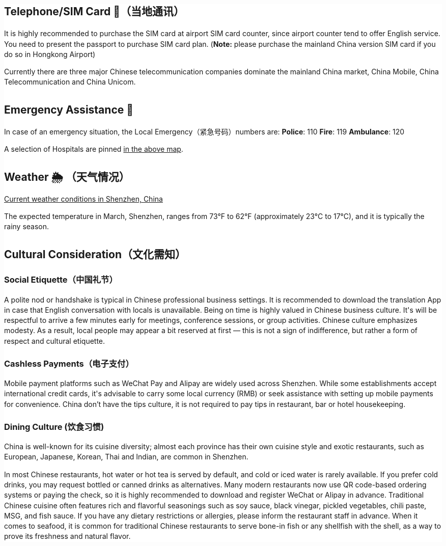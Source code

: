 ## Telephone/SIM Card :iphone:（当地通讯）
It is highly recommended to purchase the SIM card at airport SIM card counter, since airport counter tend to offer English service. You need to present the passport to purchase SIM card plan. 
(**Note:** please purchase the mainland China version SIM card if you do so in Hongkong Airport)

Currently there are three major Chinese telecommunication companies dominate the mainland China market, China Mobile, China Telecommunication and China Unicom.

## Emergency Assistance :hospital:

In case of an emergency situation, the Local Emergency（紧急号码）numbers are:
**Police**: 110 
**Fire**: 119 
**Ambulance**: 120

A selection of Hospitals are pinned [in the above map](#map).

## Weather :sun_behind_rain_cloud: （天气情况）

[Current weather conditions in Shenzhen, China](https://www.accuweather.com/en/cn/shenzhen/58194/weather-forecast/58194)

The expected temperature in March, Shenzhen, ranges from 73°F to 62°F (approximately 23°C to 17°C), and it is typically the rainy season.


## Cultural Consideration（文化需知）

### Social Etiquette（中国礼节）
A polite nod or handshake is typical in Chinese professional business settings. It is recommended to download the translation App in case that English conversation with locals is unavailable. Being on time is highly valued in Chinese business culture. It's will be respectful to arrive a few minutes early for meetings, conference sessions, or group activities. Chinese culture emphasizes modesty. As a result, local people may appear a bit reserved at first — this is not a sign of indifference, but rather a form of respect and cultural etiquette.

### Cashless Payments（电子支付）
Mobile payment platforms such as WeChat Pay and Alipay are widely used across Shenzhen. While some establishments accept international credit cards, it's advisable to carry some local currency (RMB) or seek assistance with setting up mobile payments for convenience. China don’t have the tips culture, it is not required to pay tips in restaurant, bar or hotel housekeeping.

### Dining Culture (饮食习惯)
China is well-known for its cuisine diversity; almost each province has their own cuisine style and exotic restaurants, such as European, Japanese, Korean, Thai and Indian, are common in Shenzhen.

In most Chinese restaurants, hot water or hot tea is served by default, and cold or iced water is rarely available. If you prefer cold drinks, you may request bottled or canned drinks as alternatives. Many modern restaurants now use QR code-based ordering systems or paying the check, so it is highly recommended to download and register WeChat or Alipay in advance. Traditional Chinese cuisine often features rich and flavorful seasonings such as soy sauce, black vinegar, pickled vegetables, chili paste, MSG, and fish sauce. If you have any dietary restrictions or allergies, please inform the restaurant staff in advance. When it comes to seafood, it is common for traditional Chinese restaurants to serve bone-in fish or any shellfish with the shell, as a way to prove its freshness and natural flavor.
